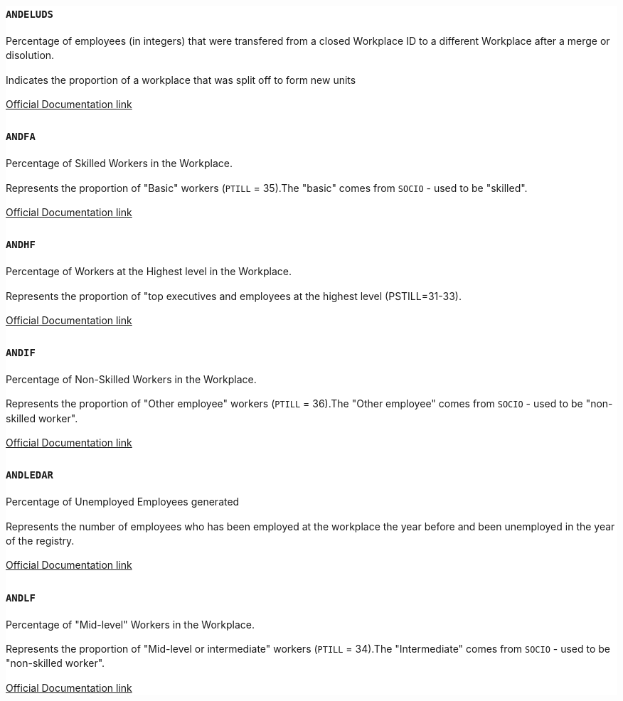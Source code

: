 ### `ANDELUDS`

Percentage of employees (in integers) that were transfered from a closed Workplace ID to a different Workplace after a merge or disolution.

Indicates the proportion of a workplace that was split off to form new units

[Official Documentation link](https://www.dst.dk/da/TilSalg/Forskningsservice/Dokumentation/hoejkvalitetsvariable/ida-arbejdssteder/andeluds)

### `ANDFA`

Percentage of Skilled Workers in the Workplace.

Represents the proportion of "Basic" workers (`PTILL` = 35).The "basic" comes from `SOCIO` - used to be "skilled".

[Official Documentation link](https://www.dst.dk/da/TilSalg/Forskningsservice/Dokumentation/hoejkvalitetsvariable/ida-arbejdssteder/andfa)

### `ANDHF`

Percentage of Workers at the Highest level in the Workplace.

Represents the proportion of "top executives and employees at the highest level (PSTILL=31-33).

[Official Documentation link](https://www.dst.dk/da/TilSalg/Forskningsservice/Dokumentation/hoejkvalitetsvariable/ida-arbejdssteder/andhf)

### `ANDIF`

Percentage of Non-Skilled Workers in the Workplace.

Represents the proportion of "Other employee" workers (`PTILL` = 36).The "Other employee" comes from `SOCIO` - used to be "non-skilled worker".

[Official Documentation link](https://www.dst.dk/da/TilSalg/Forskningsservice/Dokumentation/hoejkvalitetsvariable/ida-arbejdssteder/andif)

### `ANDLEDAR`

Percentage of Unemployed Employees generated

Represents the number of employees who has been employed at the workplace the year before and been unemployed in the year of the registry.

[Official Documentation link](https://www.dst.dk/da/Statistik/dokumentation/Times/ida-databasen/ida-arbejdssteder/andledar)

### `ANDLF`

Percentage of "Mid-level" Workers in the Workplace.

Represents the proportion of "Mid-level or intermediate" workers (`PTILL` = 34).The "Intermediate" comes from `SOCIO` - used to be "non-skilled worker".

[Official Documentation link](https://www.dst.dk/da/TilSalg/Forskningsservice/Dokumentation/hoejkvalitetsvariable/ida-arbejdssteder/andlf)

